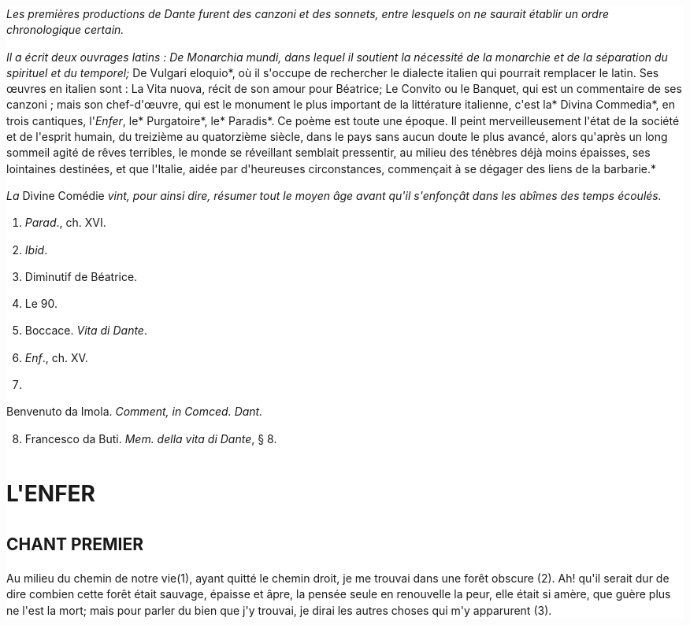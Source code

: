 *Les premières productions de
Dante furent des canzoni et des sonnets, entre
lesquels on ne saurait établir un ordre chronologique certain.*

*Il a écrit deux ouvrages latins : De Monarchia
mundi, dans lequel il soutient la nécessité de la
monarchie et de la séparation du spirituel et du temporel;* De Vulgari eloquio*, où il
s'occupe de rechercher le dialecte italien qui pourrait remplacer le
latin. Ses œuvres en italien sont : La Vita
nuova, récit de son amour pour Béatrice; Le Convito ou le
Banquet, qui est un commentaire de ses canzoni ; mais
son chef-d'œuvre, qui est le monument le plus important de la littérature
italienne, c'est la* Divina Commedia*, en trois
cantiques, l'*Enfer*, le* Purgatoire*, le* Paradis*. Ce poème
est toute une époque. Il peint merveilleusement l'état de la société et de
l'esprit humain, du treizième au quatorzième siècle, dans le pays sans aucun
doute le plus avancé, alors qu'après un long sommeil agité de rêves terribles,
le monde se réveillant semblait pressentir,
au milieu des
ténèbres déjà moins épaisses, ses lointaines destinées, et que l'Italie, aidée
par d'heureuses circonstances, commençait à se dégager des liens de la
barbarie.*

*La* Divine Comédie *vint,
pour ainsi dire, résumer tout le moyen âge avant qu'il s'enfonçât dans les
abîmes des temps écoulés.*

1. *Parad*., ch. XVI.

2. *Ibid*.

3. Diminutif de Béatrice.

4. Le 90.

5. Boccace. *Vita di Dante*.

6. *Enf*., ch. XV.

7.
Benvenuto da Imola. *Comment, in Comced. Dant.*

8. Francesco
da Buti. *Mem. della vita di Dante*, § 8.

# L'ENFER

## CHANT PREMIER

Au milieu du chemin de notre vie(1),
ayant quitté le chemin droit, je me trouvai dans une forêt obscure (2). Ah! qu'il serait dur de dire combien cette forêt était sauvage,
épaisse et âpre, la pensée seule en renouvelle la peur, elle était si amère,
que guère plus ne l'est la mort; mais pour parler du bien que j'y trouvai, je
dirai les autres choses qui m'y apparurent (3).
